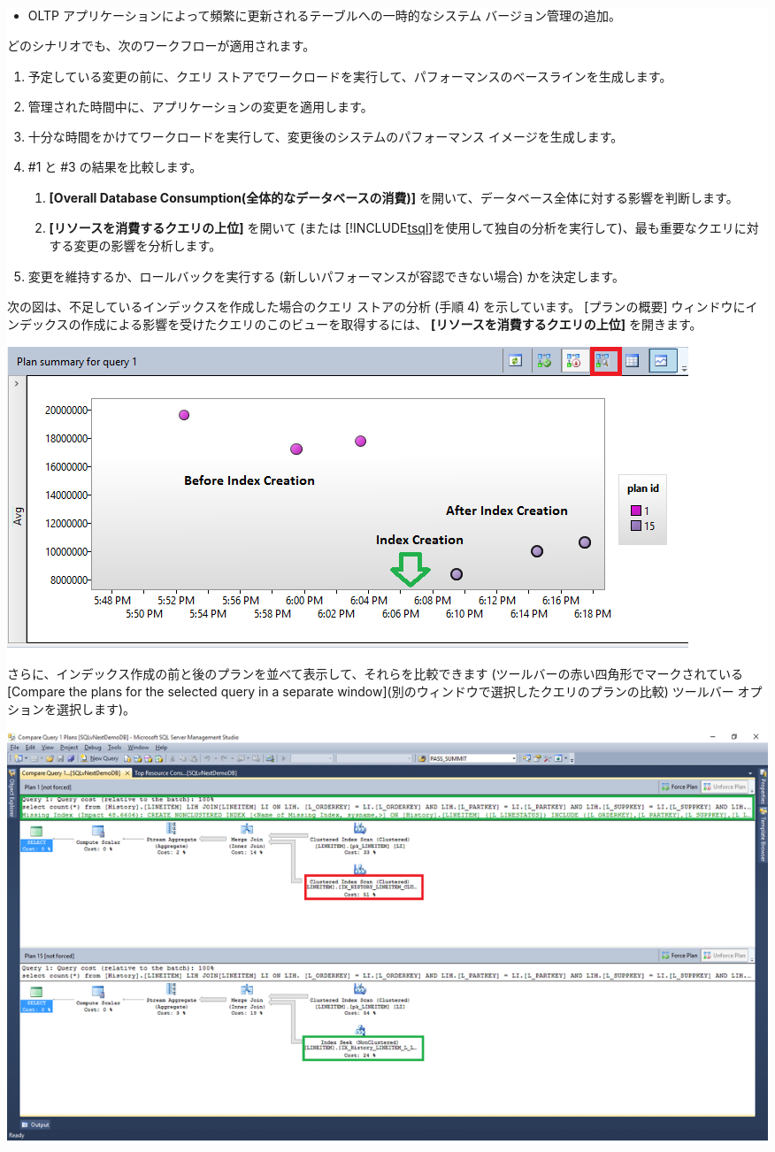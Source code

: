 -   OLTP アプリケーションによって頻繁に更新されるテーブルへの一時的なシステム バージョン管理の追加。  
  
 どのシナリオでも、次のワークフローが適用されます。  
  
1.  予定している変更の前に、クエリ ストアでワークロードを実行して、パフォーマンスのベースラインを生成します。  
  
2.  管理された時間中に、アプリケーションの変更を適用します。  
  
3.  十分な時間をかけてワークロードを実行して、変更後のシステムのパフォーマンス イメージを生成します。  
  
4.  #1 と #3 の結果を比較します。  
  
    1.  **[Overall Database Consumption\(全体的なデータベースの消費\)]** を開いて、データベース全体に対する影響を判断します。  
  
    2.  **[リソースを消費するクエリの上位]** を開いて (または [!INCLUDE[tsql](../../includes/tsql-md.md)]を使用して独自の分析を実行して)、最も重要なクエリに対する変更の影響を分析します。  
  
5.  変更を維持するか、ロールバックを実行する (新しいパフォーマンスが容認できない場合) かを決定します。  
  
 次の図は、不足しているインデックスを作成した場合のクエリ ストアの分析 (手順 4) を示しています。 [プランの概要] ウィンドウにインデックスの作成による影響を受けたクエリのこのビューを取得するには、 **[リソースを消費するクエリの上位]** を開きます。  
  
 ![query-store-usage-3](../../relational-databases/performance/media/query-store-usage-3.png "query-store-usage-3")  
  
 さらに、インデックス作成の前と後のプランを並べて表示して、それらを比較できます (ツールバーの赤い四角形でマークされている[Compare the plans for the selected query in a separate window]\(別のウィンドウで選択したクエリのプランの比較) ツールバー オプションを選択します)。  
  
 ![query-store-usage-4](../../relational-databases/performance/media/query-store-usage-4.png "query-store-usage-4")  